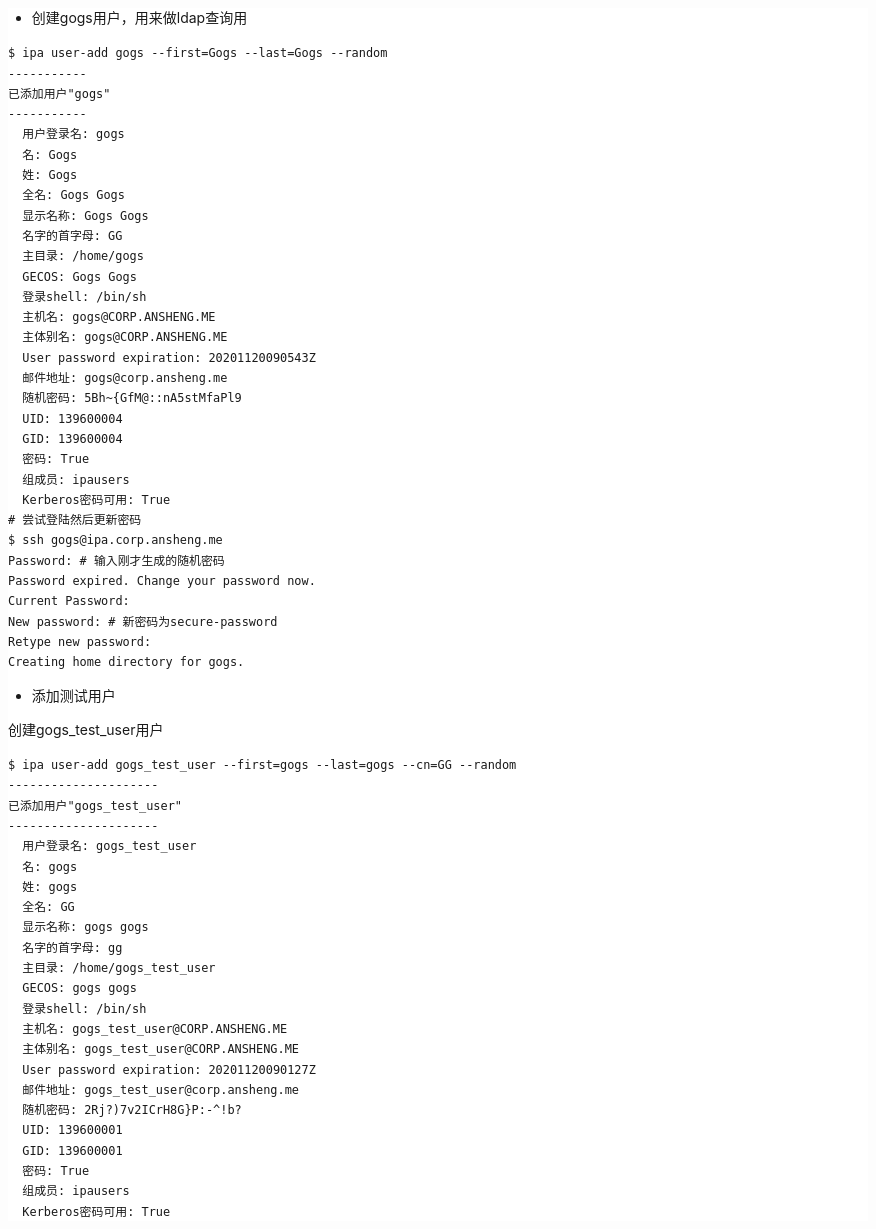 - 创建gogs用户，用来做ldap查询用

```
$ ipa user-add gogs --first=Gogs --last=Gogs --random
-----------
已添加用户"gogs"
-----------
  用户登录名: gogs
  名: Gogs
  姓: Gogs
  全名: Gogs Gogs
  显示名称: Gogs Gogs
  名字的首字母: GG
  主目录: /home/gogs
  GECOS: Gogs Gogs
  登录shell: /bin/sh
  主机名: gogs@CORP.ANSHENG.ME
  主体别名: gogs@CORP.ANSHENG.ME
  User password expiration: 20201120090543Z
  邮件地址: gogs@corp.ansheng.me
  随机密码: 5Bh~{GfM@::nA5stMfaPl9
  UID: 139600004
  GID: 139600004
  密码: True
  组成员: ipausers
  Kerberos密码可用: True
# 尝试登陆然后更新密码
$ ssh gogs@ipa.corp.ansheng.me
Password: # 输入刚才生成的随机密码
Password expired. Change your password now.
Current Password:
New password: # 新密码为secure-password
Retype new password:
Creating home directory for gogs.

```

- 添加测试用户

创建gogs_test_user用户

```
$ ipa user-add gogs_test_user --first=gogs --last=gogs --cn=GG --random
---------------------
已添加用户"gogs_test_user"
---------------------
  用户登录名: gogs_test_user
  名: gogs
  姓: gogs
  全名: GG
  显示名称: gogs gogs
  名字的首字母: gg
  主目录: /home/gogs_test_user
  GECOS: gogs gogs
  登录shell: /bin/sh
  主机名: gogs_test_user@CORP.ANSHENG.ME
  主体别名: gogs_test_user@CORP.ANSHENG.ME
  User password expiration: 20201120090127Z
  邮件地址: gogs_test_user@corp.ansheng.me
  随机密码: 2Rj?)7v2ICrH8G}P:-^!b?
  UID: 139600001
  GID: 139600001
  密码: True
  组成员: ipausers
  Kerberos密码可用: True

```